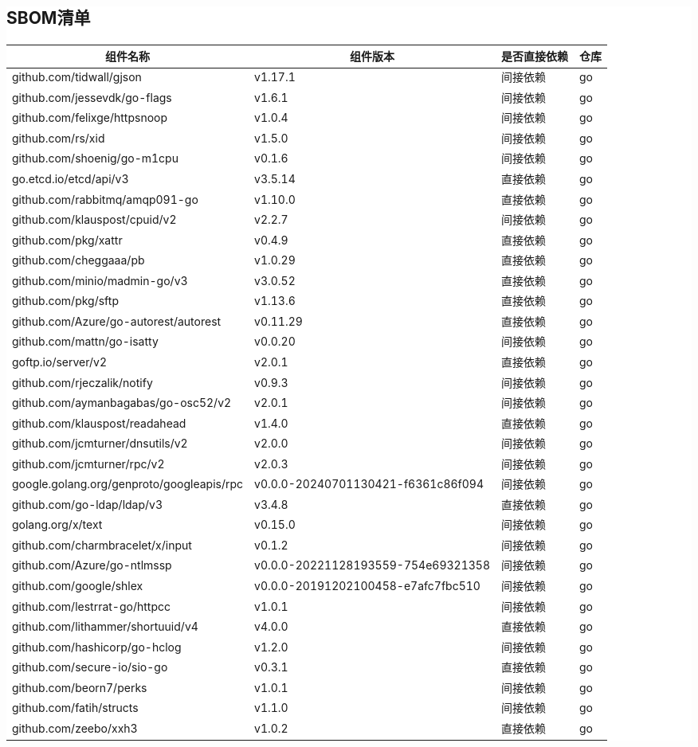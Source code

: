 


## SBOM清单

| 组件名称 | 组件版本 | 是否直接依赖 | 仓库 |
| -------- | -------- | ------------ | ---- |
|github.com/tidwall/gjson|v1.17.1|间接依赖|go|
|github.com/jessevdk/go-flags|v1.6.1|间接依赖|go|
|github.com/felixge/httpsnoop|v1.0.4|间接依赖|go|
|github.com/rs/xid|v1.5.0|间接依赖|go|
|github.com/shoenig/go-m1cpu|v0.1.6|间接依赖|go|
|go.etcd.io/etcd/api/v3|v3.5.14|直接依赖|go|
|github.com/rabbitmq/amqp091-go|v1.10.0|直接依赖|go|
|github.com/klauspost/cpuid/v2|v2.2.7|间接依赖|go|
|github.com/pkg/xattr|v0.4.9|直接依赖|go|
|github.com/cheggaaa/pb|v1.0.29|直接依赖|go|
|github.com/minio/madmin-go/v3|v3.0.52|直接依赖|go|
|github.com/pkg/sftp|v1.13.6|直接依赖|go|
|github.com/Azure/go-autorest/autorest|v0.11.29|直接依赖|go|
|github.com/mattn/go-isatty|v0.0.20|间接依赖|go|
|goftp.io/server/v2|v2.0.1|直接依赖|go|
|github.com/rjeczalik/notify|v0.9.3|间接依赖|go|
|github.com/aymanbagabas/go-osc52/v2|v2.0.1|间接依赖|go|
|github.com/klauspost/readahead|v1.4.0|直接依赖|go|
|github.com/jcmturner/dnsutils/v2|v2.0.0|间接依赖|go|
|github.com/jcmturner/rpc/v2|v2.0.3|间接依赖|go|
|google.golang.org/genproto/googleapis/rpc|v0.0.0-20240701130421-f6361c86f094|间接依赖|go|
|github.com/go-ldap/ldap/v3|v3.4.8|直接依赖|go|
|golang.org/x/text|v0.15.0|间接依赖|go|
|github.com/charmbracelet/x/input|v0.1.2|间接依赖|go|
|github.com/Azure/go-ntlmssp|v0.0.0-20221128193559-754e69321358|间接依赖|go|
|github.com/google/shlex|v0.0.0-20191202100458-e7afc7fbc510|间接依赖|go|
|github.com/lestrrat-go/httpcc|v1.0.1|间接依赖|go|
|github.com/lithammer/shortuuid/v4|v4.0.0|直接依赖|go|
|github.com/hashicorp/go-hclog|v1.2.0|间接依赖|go|
|github.com/secure-io/sio-go|v0.3.1|直接依赖|go|
|github.com/beorn7/perks|v1.0.1|间接依赖|go|
|github.com/fatih/structs|v1.1.0|间接依赖|go|
|github.com/zeebo/xxh3|v1.0.2|直接依赖|go|